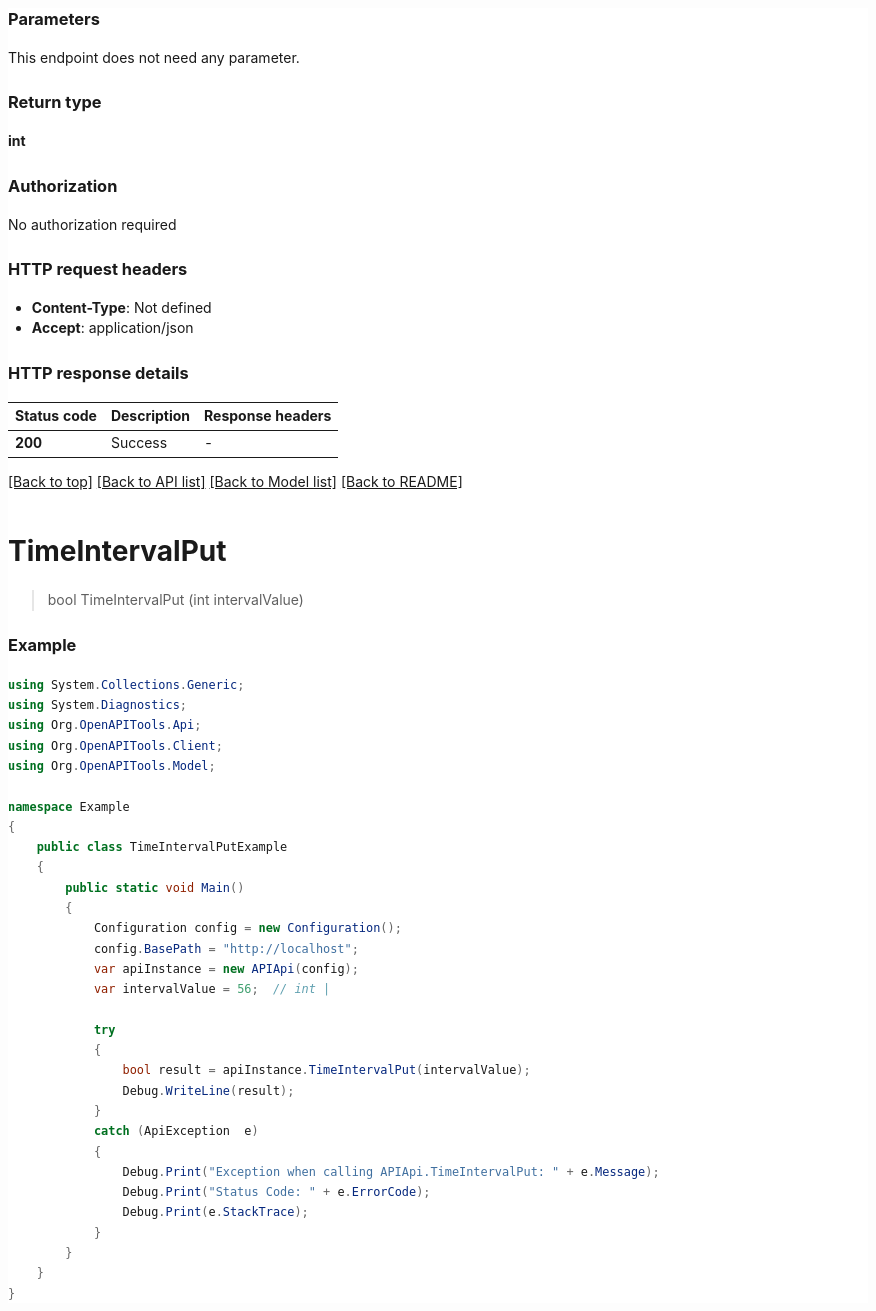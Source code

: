 ### Parameters
This endpoint does not need any parameter.
### Return type

**int**

### Authorization

No authorization required

### HTTP request headers

 - **Content-Type**: Not defined
 - **Accept**: application/json


### HTTP response details
| Status code | Description | Response headers |
|-------------|-------------|------------------|
| **200** | Success |  -  |

[[Back to top]](#) [[Back to API list]](../README.md#documentation-for-api-endpoints) [[Back to Model list]](../README.md#documentation-for-models) [[Back to README]](../README.md)

<a id="timeintervalput"></a>
# **TimeIntervalPut**
> bool TimeIntervalPut (int intervalValue)



### Example
```csharp
using System.Collections.Generic;
using System.Diagnostics;
using Org.OpenAPITools.Api;
using Org.OpenAPITools.Client;
using Org.OpenAPITools.Model;

namespace Example
{
    public class TimeIntervalPutExample
    {
        public static void Main()
        {
            Configuration config = new Configuration();
            config.BasePath = "http://localhost";
            var apiInstance = new APIApi(config);
            var intervalValue = 56;  // int | 

            try
            {
                bool result = apiInstance.TimeIntervalPut(intervalValue);
                Debug.WriteLine(result);
            }
            catch (ApiException  e)
            {
                Debug.Print("Exception when calling APIApi.TimeIntervalPut: " + e.Message);
                Debug.Print("Status Code: " + e.ErrorCode);
                Debug.Print(e.StackTrace);
            }
        }
    }
}
```